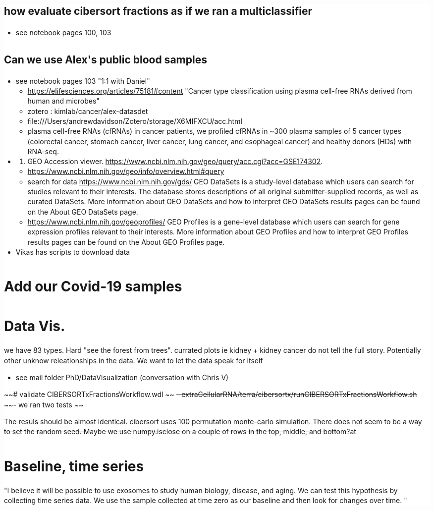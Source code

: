 
## how evaluate cibersort fractions as if we ran a multiclassifier
- see notebook pages 100, 103

## Can we use Alex's public blood samples
- see notebook pages 103 "1:1 with Daniel"
  * https://elifesciences.org/articles/75181#content "Cancer type classification using plasma cell-free RNAs derived from human and microbes"
  * zotero : kimlab/cancer/alex-datasdet
  * file:///Users/andrewdavidson/Zotero/storage/X6MIFXCU/acc.html
  * plasma cell-free RNAs (cfRNAs) in cancer patients, we profiled cfRNAs in ~300 plasma samples of 5 cancer types (colorectal cancer, stomach cancer, liver cancer, lung cancer, and esophageal cancer) and healthy donors (HDs) with RNA-seq.
- 1. GEO Accession viewer. https://www.ncbi.nlm.nih.gov/geo/query/acc.cgi?acc=GSE174302.
  * https://www.ncbi.nlm.nih.gov/geo/info/overview.html#query
  * search for data https://www.ncbi.nlm.nih.gov/gds/
    GEO DataSets is a study-level database which users can search for studies relevant to their interests. The database stores descriptions of all original submitter-supplied records, as well as curated DataSets. More information about GEO DataSets and how to interpret GEO DataSets results pages can be found on the About GEO DataSets page.
  * https://www.ncbi.nlm.nih.gov/geoprofiles/
    GEO Profiles is a gene-level database which users can search for gene expression profiles relevant to their interests. More information about GEO Profiles and how to interpret GEO Profiles results pages can be found on the About GEO Profiles page.
- Vikas has scripts to download data

# Add our Covid-19 samples

# Data Vis. 

we have 83 types. Hard "see the forest from trees". currated plots ie kidney + kidney cancer do not tell the full story. Potentially other unknow releationships in the data. We want to let the data speak for itself

- see mail folder PhD/DataVisualization (conversation with Chris V)


~~# validate CIBERSORTxFractionsWorkflow.wdl ~~
~~- extraCellularRNA/terra/cibersortx/runCIBERSORTxFractionsWorkflow.sh~~
~~- we ran two tests ~~

~~The resuls should be almost identical. cibersort uses 100 permutation monte-carlo simulation. There does not seem to be a way to set the random seed. Maybe we use numpy.isclose on a couple of rows in the top, middle, and bottom?~~at


# Baseline, time series
"I believe it will be possible to use exosomes to study human biology, disease, and aging. We can test this hypothesis by collecting time series data. We use the sample collected at time zero as our baseline and then look for changes over time. "

